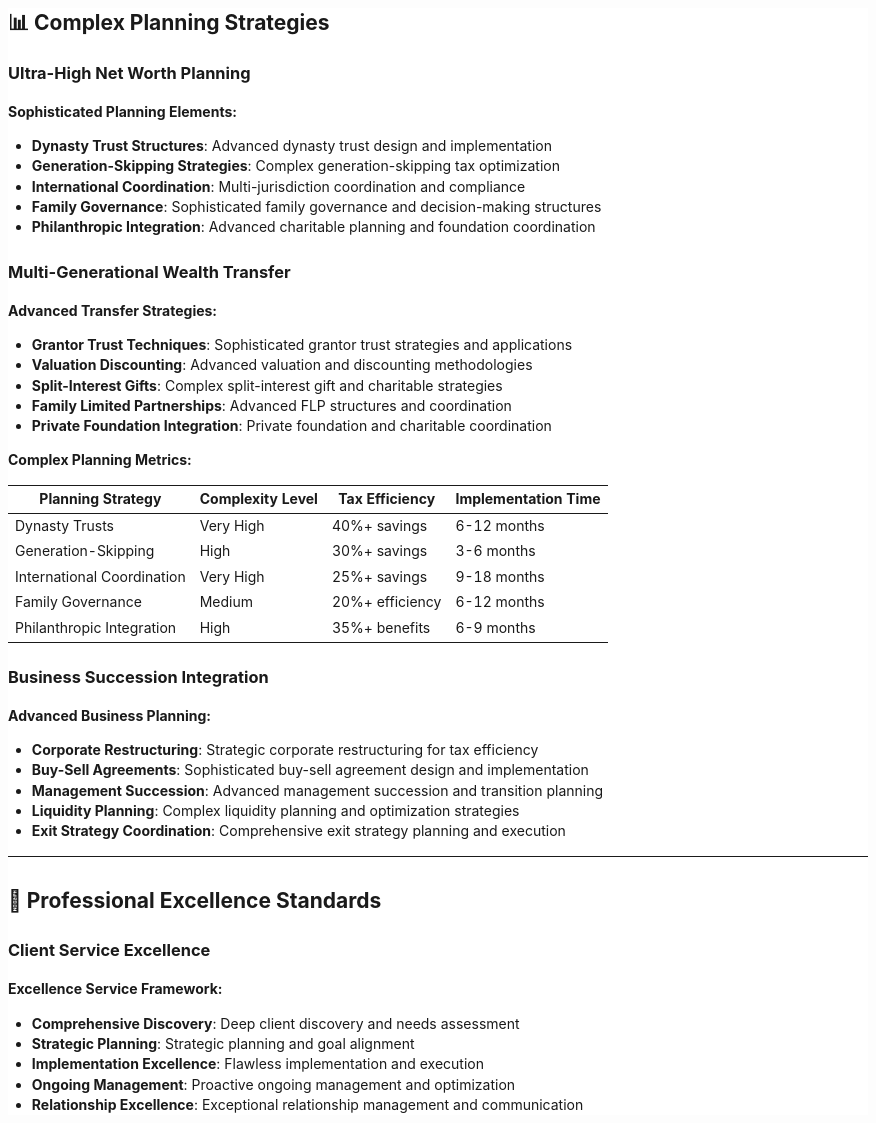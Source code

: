
## 📊 Complex Planning Strategies

### Ultra-High Net Worth Planning

**Sophisticated Planning Elements:**
- **Dynasty Trust Structures**: Advanced dynasty trust design and implementation
- **Generation-Skipping Strategies**: Complex generation-skipping tax optimization
- **International Coordination**: Multi-jurisdiction coordination and compliance
- **Family Governance**: Sophisticated family governance and decision-making structures
- **Philanthropic Integration**: Advanced charitable planning and foundation coordination

### Multi-Generational Wealth Transfer

**Advanced Transfer Strategies:**
- **Grantor Trust Techniques**: Sophisticated grantor trust strategies and applications
- **Valuation Discounting**: Advanced valuation and discounting methodologies
- **Split-Interest Gifts**: Complex split-interest gift and charitable strategies
- **Family Limited Partnerships**: Advanced FLP structures and coordination
- **Private Foundation Integration**: Private foundation and charitable coordination

**Complex Planning Metrics:**

| **Planning Strategy** | **Complexity Level** | **Tax Efficiency** | **Implementation Time** |
|---------------------|-------------------|------------------|----------------------|
| Dynasty Trusts | Very High | 40%+ savings | 6-12 months |
| Generation-Skipping | High | 30%+ savings | 3-6 months |
| International Coordination | Very High | 25%+ savings | 9-18 months |
| Family Governance | Medium | 20%+ efficiency | 6-12 months |
| Philanthropic Integration | High | 35%+ benefits | 6-9 months |

### Business Succession Integration

**Advanced Business Planning:**
- **Corporate Restructuring**: Strategic corporate restructuring for tax efficiency
- **Buy-Sell Agreements**: Sophisticated buy-sell agreement design and implementation
- **Management Succession**: Advanced management succession and transition planning
- **Liquidity Planning**: Complex liquidity planning and optimization strategies
- **Exit Strategy Coordination**: Comprehensive exit strategy planning and execution

---

## 🌟 Professional Excellence Standards

### Client Service Excellence

**Excellence Service Framework:**
- **Comprehensive Discovery**: Deep client discovery and needs assessment
- **Strategic Planning**: Strategic planning and goal alignment
- **Implementation Excellence**: Flawless implementation and execution
- **Ongoing Management**: Proactive ongoing management and optimization
- **Relationship Excellence**: Exceptional relationship management and communication
